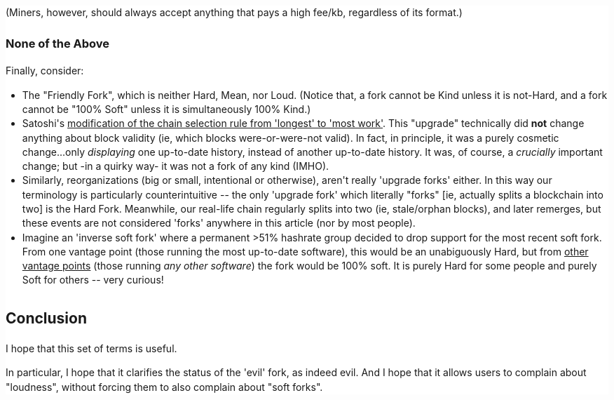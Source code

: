 (Miners, however, should always accept anything that pays a high fee/kb, regardless of its format.)

### None of the Above

Finally, consider:

* The "Friendly Fork", which is neither Hard, Mean, nor Loud. (Notice that, a fork cannot be Kind unless it is not-Hard, and a fork cannot be "100% Soft" unless it is simultaneously 100% Kind.)
* Satoshi's [modification of the chain selection rule from 'longest' to 'most work'](https://github.com/bitcoin/bitcoin/commit/40cd0369419323f8d7385950e20342e998c994e1#diff-118fcbaaba162ba17933c7893247df3aL1215). This "upgrade" technically did **not** change anything about block validity (ie, which blocks were-or-were-not valid). In fact, in principle, it was a purely cosmetic change...only *displaying* one up-to-date history, instead of another up-to-date history. It was, of course, a *crucially* important change; but -in a quirky way- it was not a fork of any kind (IMHO).
* Similarly, reorganizations (big or small, intentional or otherwise), aren't really 'upgrade forks' either. In this way our terminology is particularly counterintuitive -- the only 'upgrade fork' which literally "forks" [ie, actually splits a blockchain into two] is the Hard Fork. Meanwhile, our real-life chain regularly splits into two (ie, stale/orphan blocks), and later remerges, but these events are not considered 'forks' anywhere in this article (nor by most people).
* Imagine an 'inverse soft fork' where a permanent >51% hashrate group decided to drop support for the most recent soft fork. From one vantage point (those running the most up-to-date software), this would be an unabiguously Hard, but from [other vantage points](http://thebitcoin.foundation/) (those running *any other software*) the fork would be 100% soft. It is purely Hard for some people and purely Soft for others -- very curious!


## Conclusion

I hope that this set of terms is useful.

In particular, I hope that it clarifies the status of the 'evil' fork, as indeed evil. And I hope that it allows users to complain about "loudness", without forcing them to also complain about "soft forks".

